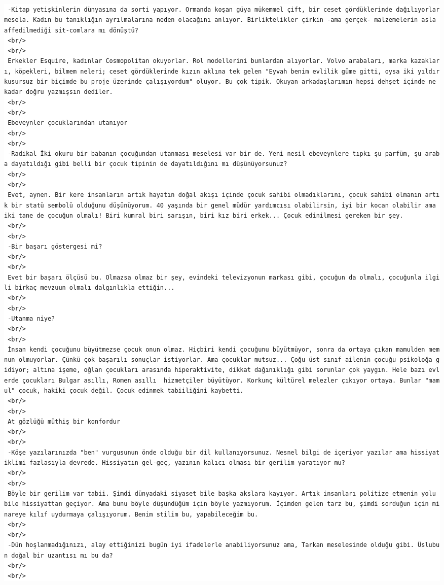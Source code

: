      -Kitap yetişkinlerin dünyasına da sorti yapıyor. Ormanda koşan güya mükemmel çift, bir ceset gördüklerinde dağılıyorlar mesela. Kadın bu tanıklığın ayrılmalarına neden olacağını anlıyor. Birliktelikler çirkin -ama gerçek- malzemelerin asla affedilmediği sit-comlara mı dönüştü?
     <br/>
     <br/>
     Erkekler Esquire, kadınlar Cosmopolitan okuyorlar. Rol modellerini bunlardan alıyorlar. Volvo arabaları, marka kazakları, köpekleri, bilmem neleri; ceset gördüklerinde kızın aklına tek gelen "Eyvah benim evlilik güme gitti, oysa iki yıldır kusursuz bir biçimde bu proje üzerinde çalışıyordum" oluyor. Bu çok tipik. Okuyan arkadaşlarımın hepsi dehşet içinde ne kadar doğru yazmışsın dediler.
     <br/>
     <br/>
     Ebeveynler çocuklarından utanıyor
     <br/>
     <br/>
     -Radikal İki okuru bir babanın çocuğundan utanması meselesi var bir de. Yeni nesil ebeveynlere tıpkı şu parfüm, şu araba dayatıldığı gibi belli bir çocuk tipinin de dayatıldığını mı düşünüyorsunuz?
     <br/>
     <br/>
     Evet, aynen. Bir kere insanların artık hayatın doğal akışı içinde çocuk sahibi olmadıklarını, çocuk sahibi olmanın artık bir statü sembolü olduğunu düşünüyorum. 40 yaşında bir genel müdür yardımcısı olabilirsin, iyi bir kocan olabilir ama iki tane de çocuğun olmalı! Biri kumral biri sarışın, biri kız biri erkek... Çocuk edinilmesi gereken bir şey.
     <br/>
     <br/>
     -Bir başarı göstergesi mi?
     <br/>
     <br/>
     Evet bir başarı ölçüsü bu. Olmazsa olmaz bir şey, evindeki televizyonun markası gibi, çocuğun da olmalı, çocuğunla ilgili birkaç mevzuun olmalı dalgınlıkla ettiğin...
     <br/>
     <br/>
     -Utanma niye?
     <br/>
     <br/>
     İnsan kendi çocuğunu büyütmezse çocuk onun olmaz. Hiçbiri kendi çocuğunu büyütmüyor, sonra da ortaya çıkan mamulden memnun olmuyorlar. Çünkü çok başarılı sonuçlar istiyorlar. Ama çocuklar mutsuz... Çoğu üst sınıf ailenin çocuğu psikoloğa gidiyor; altına işeme, oğlan çocukları arasında hiperaktivite, dikkat dağınıklığı gibi sorunlar çok yaygın. Hele bazı evlerde çocukları Bulgar asıllı, Romen asıllı  hizmetçiler büyütüyor. Korkunç kültürel melezler çıkıyor ortaya. Bunlar "mamul" çocuk, hakiki çocuk değil. Çocuk edinmek tabiiliğini kaybetti.
     <br/>
     <br/>
     At gözlüğü müthiş bir konfordur
     <br/>
     <br/>
     -Köşe yazılarınızda "ben" vurgusunun önde olduğu bir dil kullanıyorsunuz. Nesnel bilgi de içeriyor yazılar ama hissiyat iklimi fazlasıyla devrede. Hissiyatın gel-geç, yazının kalıcı olması bir gerilim yaratıyor mu?
     <br/>
     <br/>
     Böyle bir gerilim var tabii. Şimdi dünyadaki siyaset bile başka akslara kayıyor. Artık insanları politize etmenin yolu bile hissiyattan geçiyor. Ama bunu böyle düşündüğüm için böyle yazmıyorum. İçimden gelen tarz bu, şimdi sorduğun için minareye kılıf uydurmaya çalışıyorum. Benim stilim bu, yapabileceğim bu.
     <br/>
     <br/>
     -Dün hoşlanmadığınızı, alay ettiğinizi bugün iyi ifadelerle anabiliyorsunuz ama, Tarkan meselesinde olduğu gibi. Üslubun doğal bir uzantısı mı bu da?
     <br/>
     <br/>